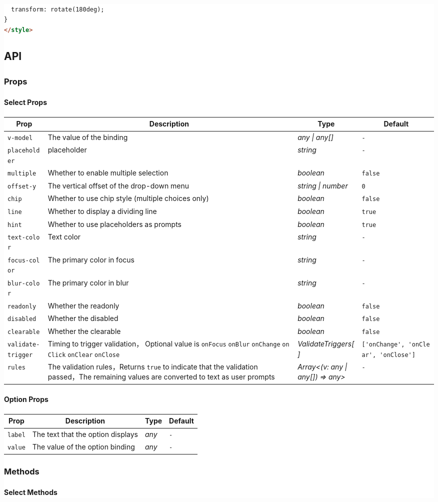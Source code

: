 ```html
  transform: rotate(180deg);
}
</style>
```

## API

### Props

#### Select Props

| Prop | Description | Type | Default |
| --- | --- | --- | --- |
| `v-model` | The value of the binding | _any \| any[]_ | `-` |
| `placeholder` | placeholder | _string_ | `-` |
| `multiple` | Whether to enable multiple selection | _boolean_ | `false` |
| `offset-y` | The vertical offset of the drop-down menu | _string \| number_ | `0` |
| `chip` | Whether to use chip style (multiple choices only) | _boolean_ | `false` |
| `line` | Whether to display a dividing line | _boolean_ | `true` |
| `hint` | Whether to use placeholders as prompts | _boolean_ | `true` |
| `text-color` | Text color | _string_ | `-` |
| `focus-color` | The primary color in focus | _string_ | `-` |
| `blur-color` | The primary color in blur | _string_ | `-` |
| `readonly` | Whether the readonly | _boolean_ | `false` |
| `disabled` | Whether the disabled | _boolean_ | `false` |
| `clearable` | Whether the clearable | _boolean_ | `false` |
| `validate-trigger` | Timing to trigger validation， Optional value is `onFocus` `onBlur` `onChange` `onClick` `onClear` `onClose` | _ValidateTriggers[]_ | `['onChange', 'onClear', 'onClose']` |
| `rules` | The validation rules，Returns `true` to indicate that the validation passed，The remaining values are converted to text as user prompts | _Array<(v: any \| any[]) => any>_ | `-` |

#### Option Props

| Prop | Description | Type | Default |
| --- | --- | --- | --- |
| `label` | The text that the option displays | _any_ | `-` |
| `value` | The value of the option binding | _any_ | `-` |

### Methods

#### Select Methods
